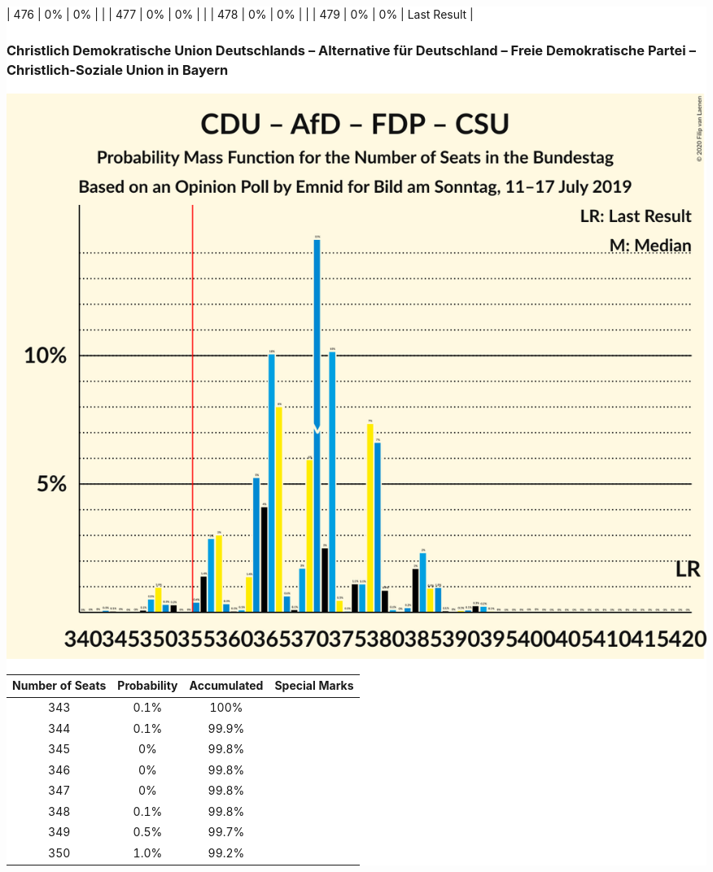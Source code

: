 | 476 | 0% | 0% |  |
| 477 | 0% | 0% |  |
| 478 | 0% | 0% |  |
| 479 | 0% | 0% | Last Result |

### Christlich Demokratische Union Deutschlands – Alternative für Deutschland – Freie Demokratische Partei – Christlich-Soziale Union in Bayern

![Graph with seats probability mass function not yet produced](2019-07-17-Emnid-coalitions-seats-pmf-cdu–afd–fdp–csu.png "Seats Probability Mass Function")

| Number of Seats | Probability | Accumulated | Special Marks |
|:---------------:|:-----------:|:-----------:|:-------------:|
| 343 | 0.1% | 100% |  |
| 344 | 0.1% | 99.9% |  |
| 345 | 0% | 99.8% |  |
| 346 | 0% | 99.8% |  |
| 347 | 0% | 99.8% |  |
| 348 | 0.1% | 99.8% |  |
| 349 | 0.5% | 99.7% |  |
| 350 | 1.0% | 99.2% |  |